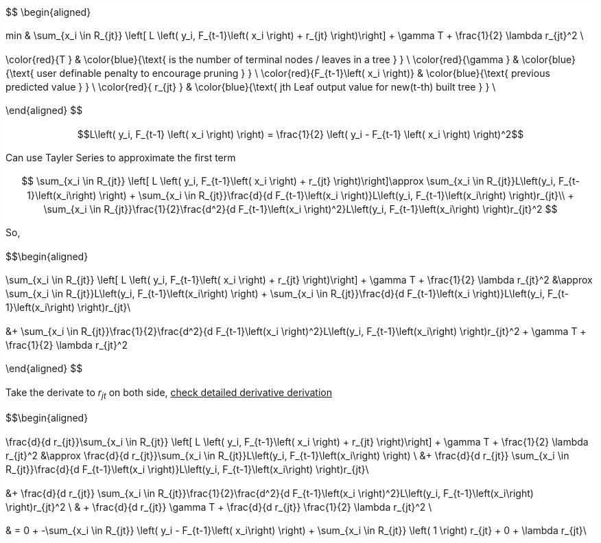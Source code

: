 $$
\begin{aligned}

min & \sum_{x_i \in R_{jt}} \left[ L \left( y_i, F_{t-1}\left( x_i \right) +  r_{jt} \right)\right] + \gamma T   + \frac{1}{2} \lambda r_{jt}^2  \\

\color{red}{T } & \color{blue}{\text{ is the number of terminal nodes / leaves in a tree } }  \\
\color{red}{\gamma } & \color{blue}{\text{ user definable penalty to encourage pruning } }  \\
\color{red}{F_{t-1}\left( x_i \right)} & \color{blue}{\text{ previous predicted value } }  \\
\color{red}{ r_{jt} } & \color{blue}{\text{ jth Leaf output value for new(t-th) built tree } }  \\

\end{aligned}
$$

$$L\left( y_i, F_{t-1} \left( x_i \right) \right) = \frac{1}{2} \left( y_i - F_{t-1} \left( x_i \right) \right)^2$$


Can use Tayler Series to approximate the first term

$$
\sum_{x_i \in R_{jt}} \left[ L \left( y_i, F_{t-1}\left( x_i \right) +  r_{jt} \right)\right]\approx \sum_{x_i \in R_{jt}}L\left(y_i, F_{t-1}\left(x_i\right) \right) + \sum_{x_i \in R_{jt}}\frac{d}{d F_{t-1}\left(x_i \right)}L\left(y_i, F_{t-1}\left(x_i\right) \right)r_{jt}\\ + \sum_{x_i \in R_{jt}}\frac{1}{2}\frac{d^2}{d F_{t-1}\left(x_i \right)^2}L\left(y_i, F_{t-1}\left(x_i\right) \right)r_{jt}^2
$$

So, 

$$\begin{aligned}

\sum_{x_i \in R_{jt}} \left[ L \left( y_i, F_{t-1}\left( x_i \right) +  r_{jt} \right)\right] + \gamma T   + \frac{1}{2} \lambda r_{jt}^2  &\approx \sum_{x_i \in R_{jt}}L\left(y_i, F_{t-1}\left(x_i\right) \right) + \sum_{x_i \in R_{jt}}\frac{d}{d F_{t-1}\left(x_i \right)}L\left(y_i, F_{t-1}\left(x_i\right) \right)r_{jt}\\

 &+ \sum_{x_i \in R_{jt}}\frac{1}{2}\frac{d^2}{d F_{t-1}\left(x_i \right)^2}L\left(y_i, F_{t-1}\left(x_i\right) \right)r_{jt}^2 + \gamma T   + \frac{1}{2} \lambda r_{jt}^2 

\end{aligned}
$$


Take the derivate to $r_{jt}$ on both side, [check detailed derivative derivation](#gradient-boost-for-regression)

$$\begin{aligned}

\frac{d}{d r_{jt}}\sum_{x_i \in R_{jt}} \left[ L \left( y_i, F_{t-1}\left( x_i \right) +  r_{jt} \right)\right] + \gamma T   + \frac{1}{2} \lambda r_{jt}^2  &\approx \frac{d}{d r_{jt}}\sum_{x_i \in R_{jt}}L\left(y_i, F_{t-1}\left(x_i\right) \right) \\ &+  \frac{d}{d r_{jt}} \sum_{x_i \in R_{jt}}\frac{d}{d F_{t-1}\left(x_i \right)}L\left(y_i, F_{t-1}\left(x_i\right) \right)r_{jt}\\

 &+ \frac{d}{d r_{jt}} \sum_{x_i \in R_{jt}}\frac{1}{2}\frac{d^2}{d F_{t-1}\left(x_i \right)^2}L\left(y_i, F_{t-1}\left(x_i\right) \right)r_{jt}^2 \\
 & +  \frac{d}{d r_{jt}} \gamma T   + \frac{d}{d r_{jt}} \frac{1}{2} \lambda r_{jt}^2  \\

& = 0 + -\sum_{x_i \in R_{jt}} \left( y_i -  F_{t-1}\left( x_i\right) \right) + \sum_{x_i \in R_{jt}} \left( 1 \right) r_{jt} + 0 + \lambda  r_{jt}\\
